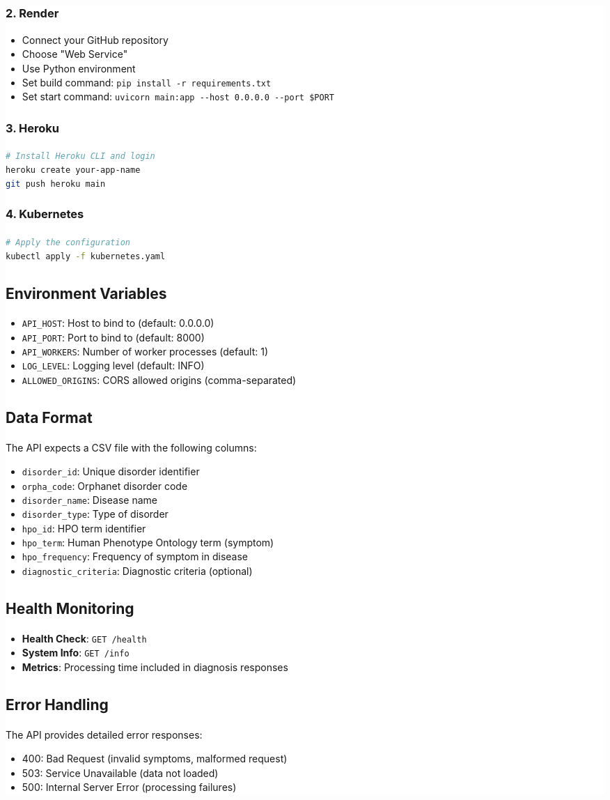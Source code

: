 ### 2. Render
- Connect your GitHub repository
- Choose "Web Service"
- Use Python environment
- Set build command: `pip install -r requirements.txt`
- Set start command: `uvicorn main:app --host 0.0.0.0 --port $PORT`

### 3. Heroku
```bash
# Install Heroku CLI and login
heroku create your-app-name
git push heroku main
```

### 4. Kubernetes
```bash
# Apply the configuration
kubectl apply -f kubernetes.yaml
```

## Environment Variables

- `API_HOST`: Host to bind to (default: 0.0.0.0)
- `API_PORT`: Port to bind to (default: 8000)
- `API_WORKERS`: Number of worker processes (default: 1)
- `LOG_LEVEL`: Logging level (default: INFO)
- `ALLOWED_ORIGINS`: CORS allowed origins (comma-separated)

## Data Format

The API expects a CSV file with the following columns:
- `disorder_id`: Unique disorder identifier
- `orpha_code`: Orphanet disorder code
- `disorder_name`: Disease name
- `disorder_type`: Type of disorder
- `hpo_id`: HPO term identifier
- `hpo_term`: Human Phenotype Ontology term (symptom)
- `hpo_frequency`: Frequency of symptom in disease
- `diagnostic_criteria`: Diagnostic criteria (optional)

## Health Monitoring

- **Health Check**: `GET /health`
- **System Info**: `GET /info`
- **Metrics**: Processing time included in diagnosis responses

## Error Handling

The API provides detailed error responses:
- 400: Bad Request (invalid symptoms, malformed request)
- 503: Service Unavailable (data not loaded)
- 500: Internal Server Error (processing failures)
